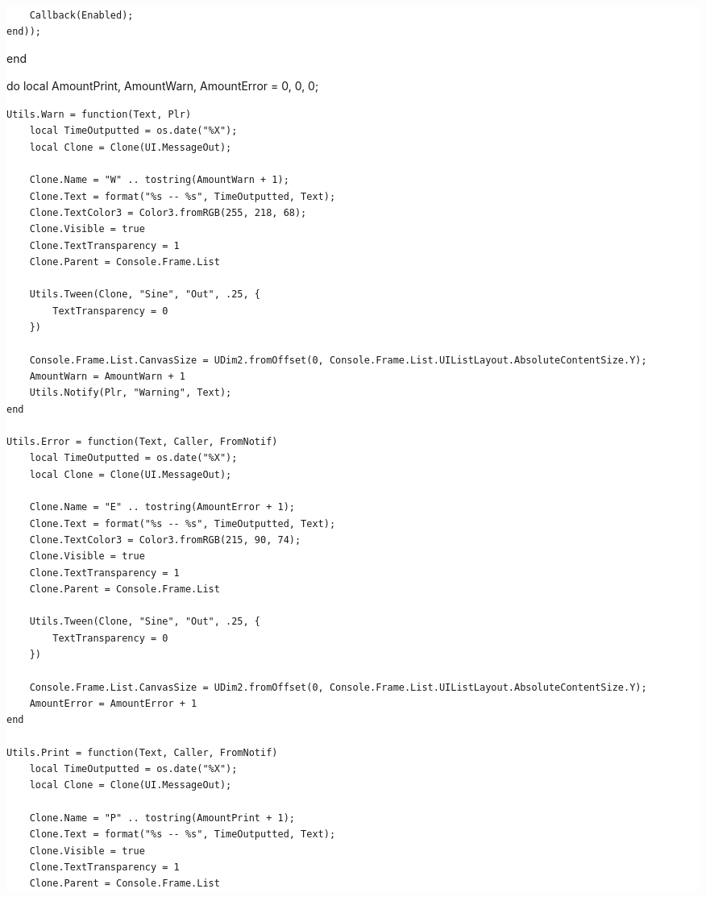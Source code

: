         Callback(Enabled);
    end));
end

do
    local AmountPrint, AmountWarn, AmountError = 0, 0, 0;

    Utils.Warn = function(Text, Plr)
        local TimeOutputted = os.date("%X");
        local Clone = Clone(UI.MessageOut);
    
        Clone.Name = "W" .. tostring(AmountWarn + 1);
        Clone.Text = format("%s -- %s", TimeOutputted, Text);
        Clone.TextColor3 = Color3.fromRGB(255, 218, 68);
        Clone.Visible = true
        Clone.TextTransparency = 1
        Clone.Parent = Console.Frame.List
    
        Utils.Tween(Clone, "Sine", "Out", .25, {
            TextTransparency = 0
        })
    
        Console.Frame.List.CanvasSize = UDim2.fromOffset(0, Console.Frame.List.UIListLayout.AbsoluteContentSize.Y);
        AmountWarn = AmountWarn + 1
        Utils.Notify(Plr, "Warning", Text);
    end
    
    Utils.Error = function(Text, Caller, FromNotif)
        local TimeOutputted = os.date("%X");
        local Clone = Clone(UI.MessageOut);
    
        Clone.Name = "E" .. tostring(AmountError + 1);
        Clone.Text = format("%s -- %s", TimeOutputted, Text);
        Clone.TextColor3 = Color3.fromRGB(215, 90, 74);
        Clone.Visible = true
        Clone.TextTransparency = 1
        Clone.Parent = Console.Frame.List
    
        Utils.Tween(Clone, "Sine", "Out", .25, {
            TextTransparency = 0
        })
    
        Console.Frame.List.CanvasSize = UDim2.fromOffset(0, Console.Frame.List.UIListLayout.AbsoluteContentSize.Y);
        AmountError = AmountError + 1
    end
    
    Utils.Print = function(Text, Caller, FromNotif)
        local TimeOutputted = os.date("%X");
        local Clone = Clone(UI.MessageOut);
    
        Clone.Name = "P" .. tostring(AmountPrint + 1);
        Clone.Text = format("%s -- %s", TimeOutputted, Text);
        Clone.Visible = true
        Clone.TextTransparency = 1
        Clone.Parent = Console.Frame.List
    